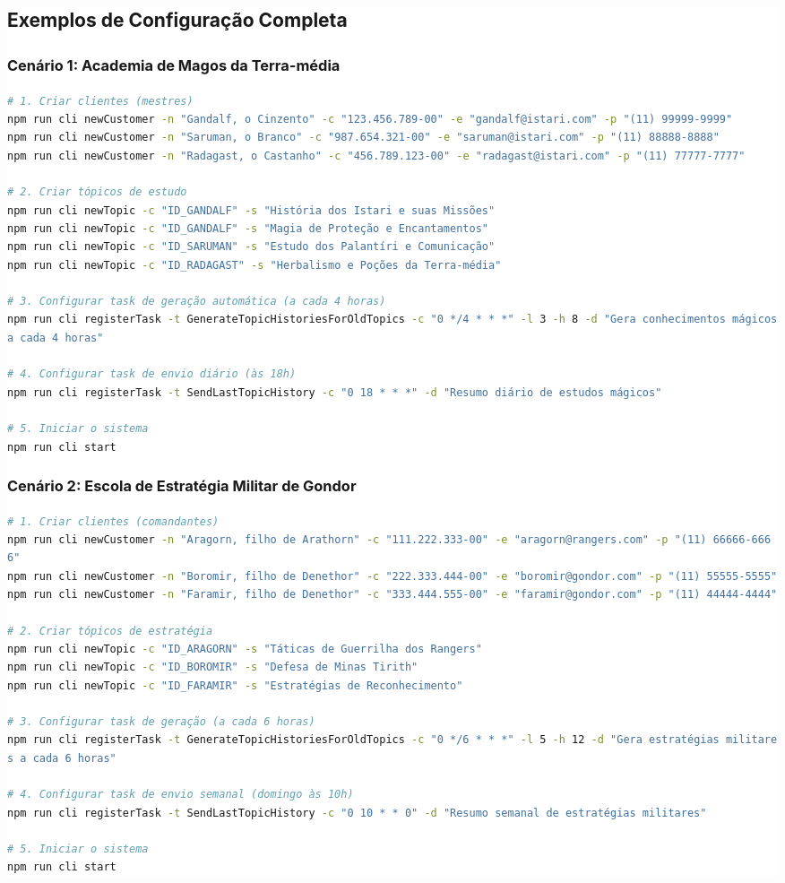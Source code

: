 ## Exemplos de Configuração Completa

### Cenário 1: Academia de Magos da Terra-média

```bash
# 1. Criar clientes (mestres)
npm run cli newCustomer -n "Gandalf, o Cinzento" -c "123.456.789-00" -e "gandalf@istari.com" -p "(11) 99999-9999"
npm run cli newCustomer -n "Saruman, o Branco" -c "987.654.321-00" -e "saruman@istari.com" -p "(11) 88888-8888"
npm run cli newCustomer -n "Radagast, o Castanho" -c "456.789.123-00" -e "radagast@istari.com" -p "(11) 77777-7777"

# 2. Criar tópicos de estudo
npm run cli newTopic -c "ID_GANDALF" -s "História dos Istari e suas Missões"
npm run cli newTopic -c "ID_GANDALF" -s "Magia de Proteção e Encantamentos"
npm run cli newTopic -c "ID_SARUMAN" -s "Estudo dos Palantíri e Comunicação"
npm run cli newTopic -c "ID_RADAGAST" -s "Herbalismo e Poções da Terra-média"

# 3. Configurar task de geração automática (a cada 4 horas)
npm run cli registerTask -t GenerateTopicHistoriesForOldTopics -c "0 */4 * * *" -l 3 -h 8 -d "Gera conhecimentos mágicos a cada 4 horas"

# 4. Configurar task de envio diário (às 18h)
npm run cli registerTask -t SendLastTopicHistory -c "0 18 * * *" -d "Resumo diário de estudos mágicos"

# 5. Iniciar o sistema
npm run cli start
```

### Cenário 2: Escola de Estratégia Militar de Gondor

```bash
# 1. Criar clientes (comandantes)
npm run cli newCustomer -n "Aragorn, filho de Arathorn" -c "111.222.333-00" -e "aragorn@rangers.com" -p "(11) 66666-6666"
npm run cli newCustomer -n "Boromir, filho de Denethor" -c "222.333.444-00" -e "boromir@gondor.com" -p "(11) 55555-5555"
npm run cli newCustomer -n "Faramir, filho de Denethor" -c "333.444.555-00" -e "faramir@gondor.com" -p "(11) 44444-4444"

# 2. Criar tópicos de estratégia
npm run cli newTopic -c "ID_ARAGORN" -s "Táticas de Guerrilha dos Rangers"
npm run cli newTopic -c "ID_BOROMIR" -s "Defesa de Minas Tirith"
npm run cli newTopic -c "ID_FARAMIR" -s "Estratégias de Reconhecimento"

# 3. Configurar task de geração (a cada 6 horas)
npm run cli registerTask -t GenerateTopicHistoriesForOldTopics -c "0 */6 * * *" -l 5 -h 12 -d "Gera estratégias militares a cada 6 horas"

# 4. Configurar task de envio semanal (domingo às 10h)
npm run cli registerTask -t SendLastTopicHistory -c "0 10 * * 0" -d "Resumo semanal de estratégias militares"

# 5. Iniciar o sistema
npm run cli start
```
